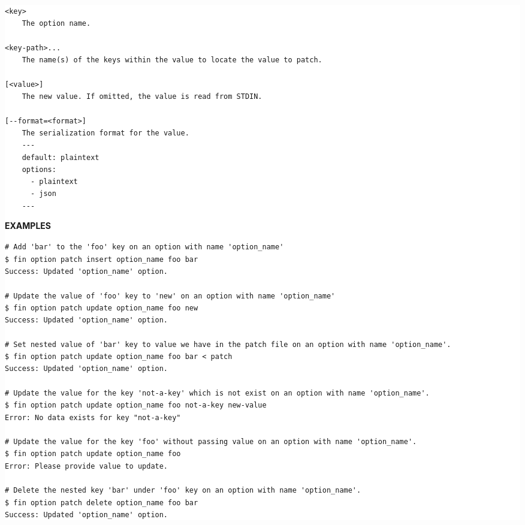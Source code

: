 	<key>
		The option name.

	<key-path>...
		The name(s) of the keys within the value to locate the value to patch.

	[<value>]
		The new value. If omitted, the value is read from STDIN.

	[--format=<format>]
		The serialization format for the value.
		---
		default: plaintext
		options:
		  - plaintext
		  - json
		---

**EXAMPLES**

    # Add 'bar' to the 'foo' key on an option with name 'option_name'
    $ fin option patch insert option_name foo bar
    Success: Updated 'option_name' option.

    # Update the value of 'foo' key to 'new' on an option with name 'option_name'
    $ fin option patch update option_name foo new
    Success: Updated 'option_name' option.

    # Set nested value of 'bar' key to value we have in the patch file on an option with name 'option_name'.
    $ fin option patch update option_name foo bar < patch
    Success: Updated 'option_name' option.

    # Update the value for the key 'not-a-key' which is not exist on an option with name 'option_name'.
    $ fin option patch update option_name foo not-a-key new-value
    Error: No data exists for key "not-a-key"

    # Update the value for the key 'foo' without passing value on an option with name 'option_name'.
    $ fin option patch update option_name foo
    Error: Please provide value to update.

    # Delete the nested key 'bar' under 'foo' key on an option with name 'option_name'.
    $ fin option patch delete option_name foo bar
    Success: Updated 'option_name' option.
